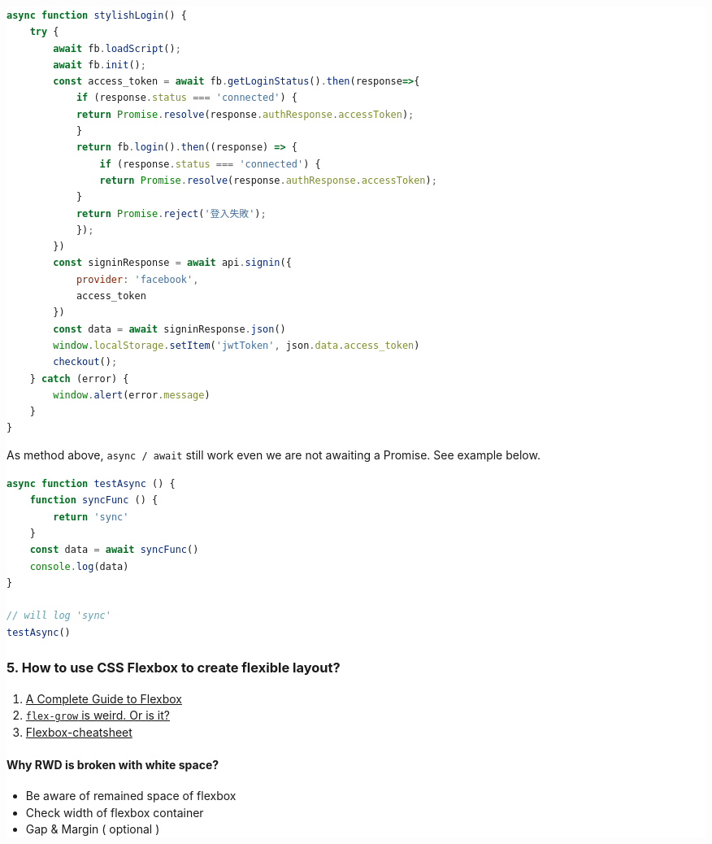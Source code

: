 ```js
async function stylishLogin() {
    try {
        await fb.loadScript();
        await fb.init();
        const access_token = await fb.getLoginStatus().then(response=>{
            if (response.status === 'connected') {
            return Promise.resolve(response.authResponse.accessToken);
            }
            return fb.login().then((response) => {
                if (response.status === 'connected') {
                return Promise.resolve(response.authResponse.accessToken);
            }
            return Promise.reject('登入失敗');
            });
        })
        const signinResponse = await api.signin({
            provider: 'facebook',
            access_token
        })
        const data = await signinResponse.json()
        window.localStorage.setItem('jwtToken', json.data.access_token)
        checkout();
    } catch (error) {
        window.alert(error.message)
    }
} 
```    
As method above, `async / await` still work even we are not awaiting a Promise. See example below.    
```js
async function testAsync () {
    function syncFunc () {
        return 'sync'
    }
    const data = await syncFunc()
    console.log(data)
}

// will log 'sync'
testAsync()
```

### 5. How to use CSS Flexbox to create flexible layout?
1. [A Complete Guide to Flexbox](https://css-tricks.com/snippets/css/a-guide-to-flexbox/)
2. [`flex-grow` is weird. Or is it?](https://css-tricks.com/flex-grow-is-weird/)
3. [Flexbox-cheatsheet](https://flexbox.malven.co/)

#### Why RWD is broken with white space?    
* Be aware of remained space of flexbox
* Check width of flexbox container
* Gap & Margin ( optional )
    